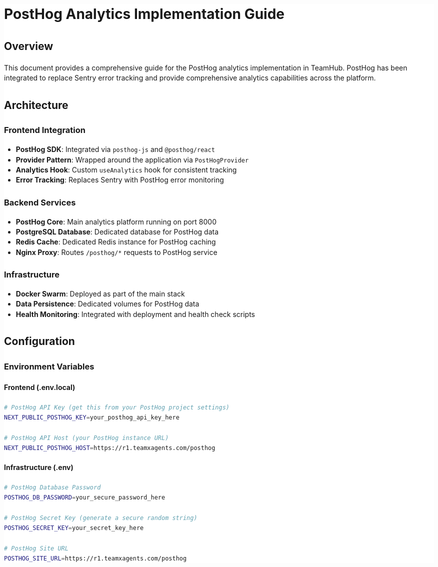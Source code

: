 # PostHog Analytics Implementation Guide

## Overview

This document provides a comprehensive guide for the PostHog analytics implementation in TeamHub. PostHog has been integrated to replace Sentry error tracking and provide comprehensive analytics capabilities across the platform.

## Architecture

### Frontend Integration

- **PostHog SDK**: Integrated via `posthog-js` and `@posthog/react`
- **Provider Pattern**: Wrapped around the application via `PostHogProvider`
- **Analytics Hook**: Custom `useAnalytics` hook for consistent tracking
- **Error Tracking**: Replaces Sentry with PostHog error monitoring

### Backend Services

- **PostHog Core**: Main analytics platform running on port 8000
- **PostgreSQL Database**: Dedicated database for PostHog data
- **Redis Cache**: Dedicated Redis instance for PostHog caching
- **Nginx Proxy**: Routes `/posthog/*` requests to PostHog service

### Infrastructure

- **Docker Swarm**: Deployed as part of the main stack
- **Data Persistence**: Dedicated volumes for PostHog data
- **Health Monitoring**: Integrated with deployment and health check scripts

## Configuration

### Environment Variables

#### Frontend (.env.local)

```bash
# PostHog API Key (get this from your PostHog project settings)
NEXT_PUBLIC_POSTHOG_KEY=your_posthog_api_key_here

# PostHog API Host (your PostHog instance URL)
NEXT_PUBLIC_POSTHOG_HOST=https://r1.teamxagents.com/posthog
```

#### Infrastructure (.env)

```bash
# PostHog Database Password
POSTHOG_DB_PASSWORD=your_secure_password_here

# PostHog Secret Key (generate a secure random string)
POSTHOG_SECRET_KEY=your_secret_key_here

# PostHog Site URL
POSTHOG_SITE_URL=https://r1.teamxagents.com/posthog
```
